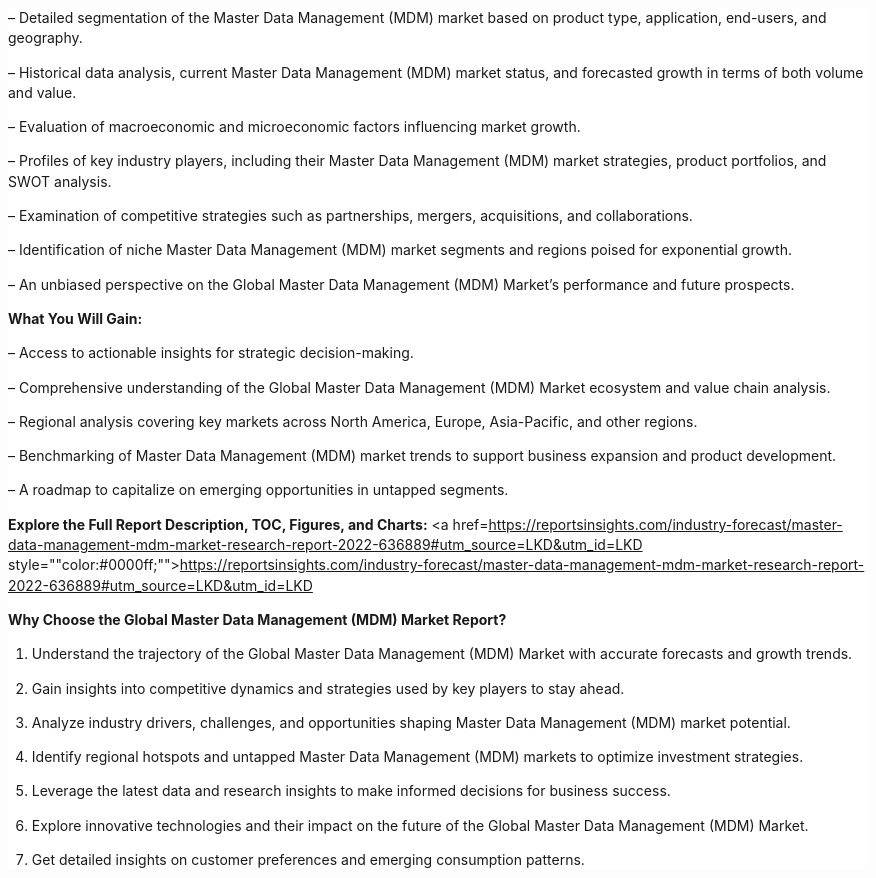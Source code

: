 – Detailed segmentation of the Master Data Management (MDM) market based on product type, application, end-users, and geography.

– Historical data analysis, current Master Data Management (MDM) market status, and forecasted growth in terms of both volume and value.

– Evaluation of macroeconomic and microeconomic factors influencing market growth.

– Profiles of key industry players, including their Master Data Management (MDM) market strategies, product portfolios, and SWOT analysis.

– Examination of competitive strategies such as partnerships, mergers, acquisitions, and collaborations.

– Identification of niche Master Data Management (MDM) market segments and regions poised for exponential growth.

– An unbiased perspective on the Global Master Data Management (MDM) Market’s performance and future prospects.

<strong>What You Will Gain:</strong>

– Access to actionable insights for strategic decision-making.

– Comprehensive understanding of the Global Master Data Management (MDM) Market ecosystem and value chain analysis.

– Regional analysis covering key markets across North America, Europe, Asia-Pacific, and other regions.

– Benchmarking of Master Data Management (MDM) market trends to support business expansion and product development.

– A roadmap to capitalize on emerging opportunities in untapped segments.

<strong>Explore the Full Report Description, TOC, Figures, and Charts:</strong>
<a href=https://reportsinsights.com/industry-forecast/master-data-management-mdm-market-research-report-2022-636889#utm_source=LKD&utm_id=LKD style=""color:#0000ff;"">https://reportsinsights.com/industry-forecast/master-data-management-mdm-market-research-report-2022-636889#utm_source=LKD&utm_id=LKD</a>

<strong>Why Choose the Global Master Data Management (MDM) Market Report?</strong>

1. Understand the trajectory of the Global Master Data Management (MDM) Market with accurate forecasts and growth trends.

2. Gain insights into competitive dynamics and strategies used by key players to stay ahead.

3. Analyze industry drivers, challenges, and opportunities shaping Master Data Management (MDM) market potential.

4. Identify regional hotspots and untapped Master Data Management (MDM) markets to optimize investment strategies.

5. Leverage the latest data and research insights to make informed decisions for business success.

6. Explore innovative technologies and their impact on the future of the Global Master Data Management (MDM) Market.

7. Get detailed insights on customer preferences and emerging consumption patterns.

